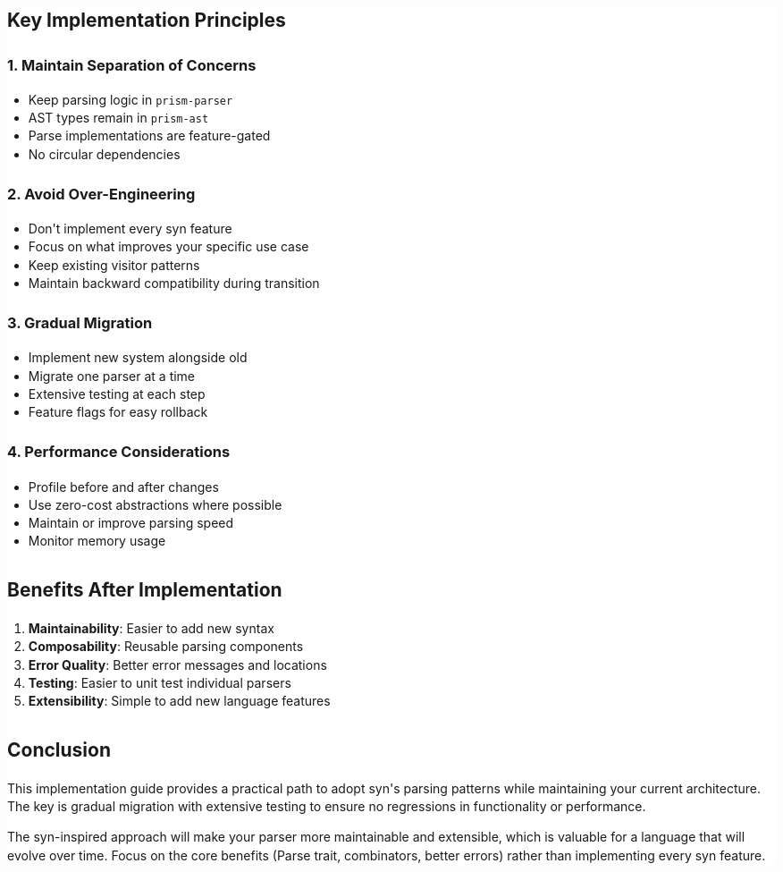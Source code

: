 ```rust
```

## Key Implementation Principles

### 1. Maintain Separation of Concerns
- Keep parsing logic in `prism-parser`
- AST types remain in `prism-ast`
- Parse implementations are feature-gated
- No circular dependencies

### 2. Avoid Over-Engineering
- Don't implement every syn feature
- Focus on what improves your specific use case
- Keep existing visitor patterns
- Maintain backward compatibility during transition

### 3. Gradual Migration
- Implement new system alongside old
- Migrate one parser at a time
- Extensive testing at each step
- Feature flags for easy rollback

### 4. Performance Considerations
- Profile before and after changes
- Use zero-cost abstractions where possible
- Maintain or improve parsing speed
- Monitor memory usage

## Benefits After Implementation

1. **Maintainability**: Easier to add new syntax
2. **Composability**: Reusable parsing components
3. **Error Quality**: Better error messages and locations
4. **Testing**: Easier to unit test individual parsers
5. **Extensibility**: Simple to add new language features

## Conclusion

This implementation guide provides a practical path to adopt syn's parsing patterns while maintaining your current architecture. The key is gradual migration with extensive testing to ensure no regressions in functionality or performance.

The syn-inspired approach will make your parser more maintainable and extensible, which is valuable for a language that will evolve over time. Focus on the core benefits (Parse trait, combinators, better errors) rather than implementing every syn feature. 